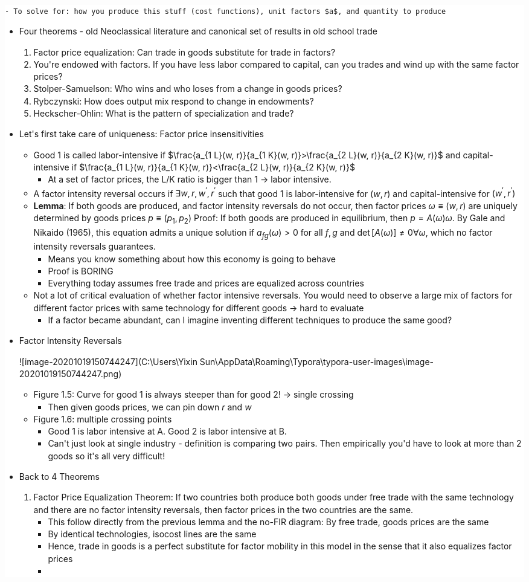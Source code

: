     - To solve for: how you produce this stuff (cost functions), unit factors $a$, and quantity to produce

* Four theorems - old Neoclassical literature and canonical set of results in old school trade
  1. Factor price equalization: Can trade in goods substitute for trade
      in factors?
    1. You're endowed with factors. If you have less labor compared to capital, can you trades and wind up with the same factor prices?
  2. Stolper-Samuelson: Who wins and who loses from a change in
      goods prices? 
  3. Rybczynski: How does output mix respond to change in
      endowments?
  4. Heckscher-Ohlin: What is the pattern of specialization and trade?

* Let's first take care of uniqueness: Factor price insensitivities

  * Good 1 is called labor-intensive if $\frac{a_{1 L}(w, r)}{a_{1 K}(w, r)}>\frac{a_{2 L}(w, r)}{a_{2 K}(w, r)}$ and capital-intensive if $\frac{a_{1 L}(w, r)}{a_{1 K}(w, r)}<\frac{a_{2 L}(w, r)}{a_{2 K}(w, r)}$
    * At a set of factor prices, the L/K ratio is bigger than 1 &rightarrow; labor intensive. 
  * A factor intensity reversal occurs if $\exists w, r, w^{\prime}, r^{\prime}$ such that good 1
    is labor-intensive for $(w, r)$ and capital-intensive for $\left(w^{\prime}, r^{\prime}\right)$
  * **Lemma**: If both goods are produced, and factor intensity reversals do not occur, then factor prices $\omega \equiv(w, r)$ are uniquely determined by goods prices $p \equiv\left(p_{1}, p_{2}\right)$ 
    Proof: If both goods are produced in equilibrium, then $p=A(\omega) \omega$. By Gale and Nikaido $(1965),$ this equation admits a unique solution if $a_{f g}(\omega)>0$ for all $f, g$ and $\operatorname{det}[A(\omega)] \neq 0 \forall \omega,$ which no factor intensity reversals guarantees.
    * Means you know something about how this economy is going to behave
    * Proof is BORING
    * Everything today assumes free trade and prices are equalized across countries
  * Not a lot of critical evaluation of whether factor intensive reversals. You would need to observe a large mix of factors for different factor prices with same technology for different goods &rightarrow; hard to evaluate
    * If a factor became abundant, can I imagine inventing different techniques to produce the same good?

* Factor Intensity Reversals

  ![image-20201019150744247](C:\Users\Yixin Sun\AppData\Roaming\Typora\typora-user-images\image-20201019150744247.png)

  * Figure 1.5: Curve for good 1 is always steeper than for good 2! &rightarrow; single crossing
    * Then given goods prices, we can pin down $r$ and $w$
  * Figure 1.6: multiple crossing points
    * Good 1 is labor intensive at A. Good 2 is labor intensive at B. 
    * Can't just look at single industry - definition is comparing two pairs. Then empirically you'd have to look at more than 2 goods so it's all very difficult!

* Back to 4 Theorems

  1. Factor Price Equalization Theorem: If two countries both produce both goods under free trade with the same technology and there are no factor intensity reversals, then factor prices in the two countries are the same.
     - This follow directly from the previous lemma and the no-FIR diagram:
     By free trade, goods prices are the same
     - By identical technologies, isocost lines are the same
     - Hence, trade in goods is a perfect substitute for factor mobility in
     this model in the sense that it also equalizes factor prices
     - 
